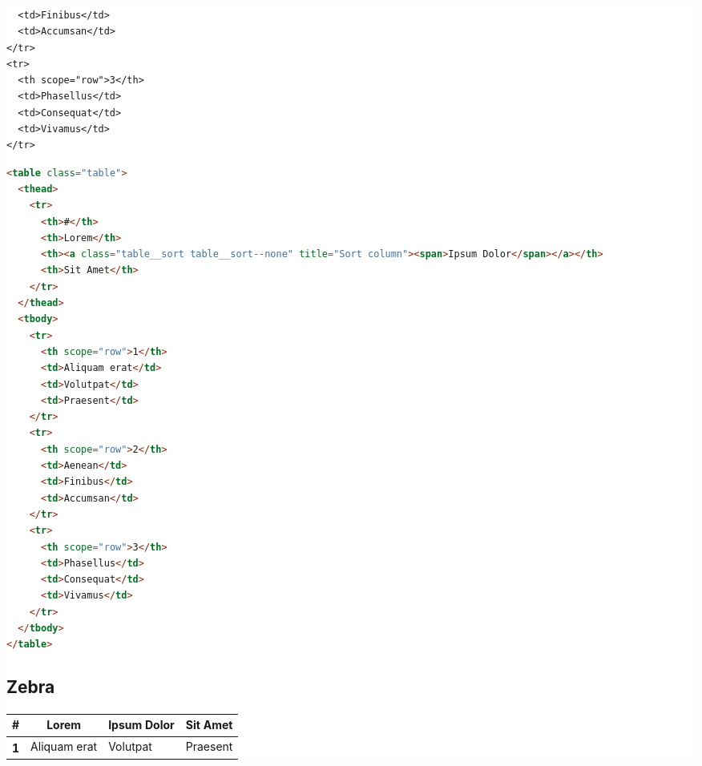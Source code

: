       <td>Finibus</td>
      <td>Accumsan</td>
    </tr>
    <tr>
      <th scope="row">3</th>
      <td>Phasellus</td>
      <td>Consequat</td>
      <td>Vivamus</td>
    </tr>
  </tbody>
</table>

```html
<table class="table">
  <thead>
    <tr>
      <th>#</th>
      <th>Lorem</th>
      <th><a class="table__sort table__sort--none" title="Sort column"><span>Ipsum Dolor</span></a></th>
      <th>Sit Amet</th>
    </tr>
  </thead>
  <tbody>
    <tr>
      <th scope="row">1</th>
      <td>Aliquam erat</td>
      <td>Volutpat</td>
      <td>Praesent</td>
    </tr>
    <tr>
      <th scope="row">2</th>
      <td>Aenean</td>
      <td>Finibus</td>
      <td>Accumsan</td>
    </tr>
    <tr>
      <th scope="row">3</th>
      <td>Phasellus</td>
      <td>Consequat</td>
      <td>Vivamus</td>
    </tr>
  </tbody>
</table>
```

## Zebra

<table class="table table--zebra">
  <thead>
    <tr>
      <th>#</th>
      <th>Lorem</th>
      <th>Ipsum Dolor</th>
      <th>Sit Amet</th>
    </tr>
  </thead>
  <tbody>
    <tr>
      <th scope="row">1</th>
      <td>Aliquam erat</td>
      <td>Volutpat</td>
      <td>Praesent</td>
    </tr>